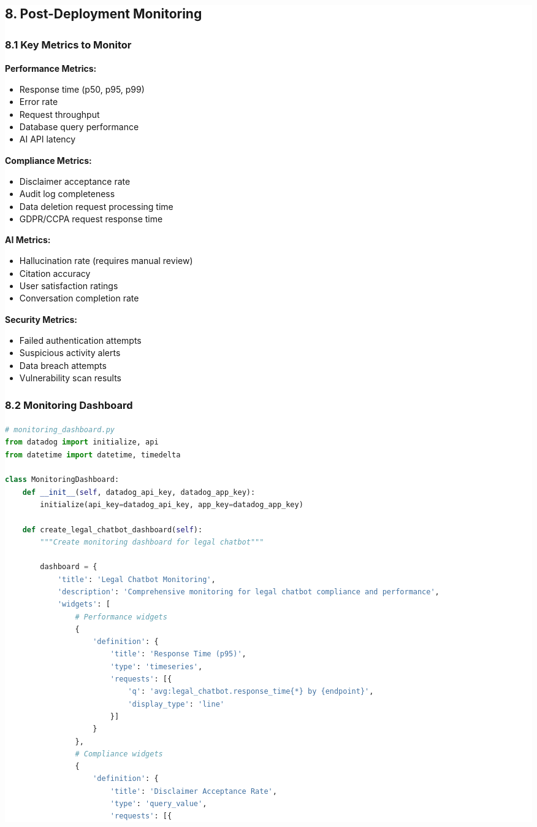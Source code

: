 
## 8. Post-Deployment Monitoring

### 8.1 Key Metrics to Monitor

**Performance Metrics:**
- Response time (p50, p95, p99)
- Error rate
- Request throughput
- Database query performance
- AI API latency

**Compliance Metrics:**
- Disclaimer acceptance rate
- Audit log completeness
- Data deletion request processing time
- GDPR/CCPA request response time

**AI Metrics:**
- Hallucination rate (requires manual review)
- Citation accuracy
- User satisfaction ratings
- Conversation completion rate

**Security Metrics:**
- Failed authentication attempts
- Suspicious activity alerts
- Data breach attempts
- Vulnerability scan results

### 8.2 Monitoring Dashboard

```python
# monitoring_dashboard.py
from datadog import initialize, api
from datetime import datetime, timedelta

class MonitoringDashboard:
    def __init__(self, datadog_api_key, datadog_app_key):
        initialize(api_key=datadog_api_key, app_key=datadog_app_key)
    
    def create_legal_chatbot_dashboard(self):
        """Create monitoring dashboard for legal chatbot"""
        
        dashboard = {
            'title': 'Legal Chatbot Monitoring',
            'description': 'Comprehensive monitoring for legal chatbot compliance and performance',
            'widgets': [
                # Performance widgets
                {
                    'definition': {
                        'title': 'Response Time (p95)',
                        'type': 'timeseries',
                        'requests': [{
                            'q': 'avg:legal_chatbot.response_time{*} by {endpoint}',
                            'display_type': 'line'
                        }]
                    }
                },
                # Compliance widgets
                {
                    'definition': {
                        'title': 'Disclaimer Acceptance Rate',
                        'type': 'query_value',
                        'requests': [{
```